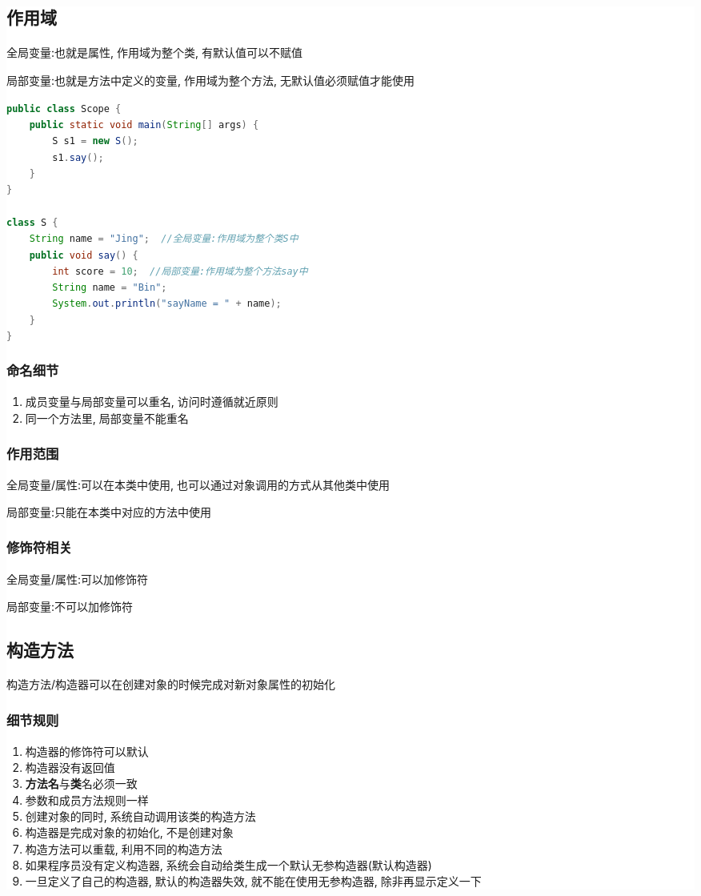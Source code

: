 

## 作用域

全局变量:也就是属性, 作用域为整个类, 有默认值可以不赋值

局部变量:也就是方法中定义的变量, 作用域为整个方法, 无默认值必须赋值才能使用

```java
public class Scope {
    public static void main(String[] args) {
        S s1 = new S();
        s1.say();
    }
}

class S {
    String name = "Jing";  //全局变量:作用域为整个类S中
    public void say() {
        int score = 10;  //局部变量:作用域为整个方法say中
        String name = "Bin";
        System.out.println("sayName = " + name);
    }
}
```

### 命名细节

1. 成员变量与局部变量可以重名, 访问时遵循就近原则
2. 同一个方法里, 局部变量不能重名

### 作用范围

全局变量/属性:可以在本类中使用, 也可以通过对象调用的方式从其他类中使用

局部变量:只能在本类中对应的方法中使用

### 修饰符相关

全局变量/属性:可以加修饰符

局部变量:不可以加修饰符



## 构造方法

构造方法/构造器可以在创建对象的时候完成对新对象属性的初始化

### 细节规则

1. 构造器的修饰符可以默认
2. 构造器没有返回值
3. **方法名**与**类**名必须一致
4. 参数和成员方法规则一样
5. 创建对象的同时, 系统自动调用该类的构造方法
6. 构造器是完成对象的初始化, 不是创建对象
7. 构造方法可以重载, 利用不同的构造方法
8. 如果程序员没有定义构造器, 系统会自动给类生成一个默认无参构造器(默认构造器)
9. 一旦定义了自己的构造器, 默认的构造器失效, 就不能在使用无参构造器, 除非再显示定义一下

